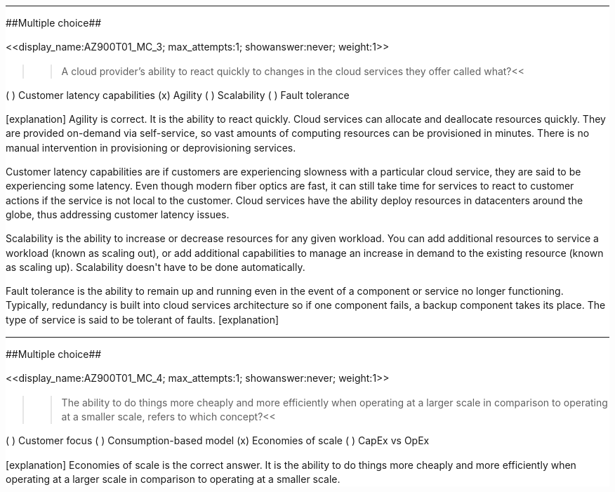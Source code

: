 
---


##Multiple choice##


<<display_name:AZ900T01_MC_3; max_attempts:1; showanswer:never; weight:1>>

>>A cloud provider’s ability to react quickly to changes in the cloud services they offer called what?<<


( ) Customer latency capabilities
(x) Agility
( ) Scalability
( ) Fault tolerance

[explanation]
Agility is correct. It is the ability to react quickly. Cloud services can allocate and deallocate resources quickly. They are provided on-demand via self-service, so vast amounts of computing resources can be provisioned in minutes. There is no manual intervention in provisioning or deprovisioning services.

Customer latency capabilities are if customers are experiencing slowness with a particular cloud service, they are said to be experiencing some latency. Even though modern fiber optics are  fast, it can still take time for services to react to customer actions if the service is not local to the customer. Cloud services have the ability deploy resources in datacenters around the globe, thus addressing customer latency issues.

Scalability is the ability to increase or decrease resources for any given workload. You can add additional resources to service a workload (known as scaling out), or add additional capabilities to manage an increase in demand to the existing resource (known as scaling up). Scalability doesn't have to be done automatically.

Fault tolerance is the ability to remain up and running even in the event of a component or service no longer functioning. Typically, redundancy is built into cloud services architecture so if one component fails, a backup component takes its place. The type of service is said to be tolerant of faults.
[explanation]


---


##Multiple choice##


<<display_name:AZ900T01_MC_4; max_attempts:1; showanswer:never; weight:1>>

>>The ability to do things more cheaply and more efficiently when operating at a larger scale in comparison to operating at a smaller scale, refers to which concept?<<


( ) Customer focus
( ) Consumption-based model
(x) Economies of scale
( ) CapEx vs OpEx

[explanation]
Economies of scale is the correct answer. It is the ability to do things more cheaply and more efficiently when operating at a larger scale in comparison to operating at a smaller scale.
